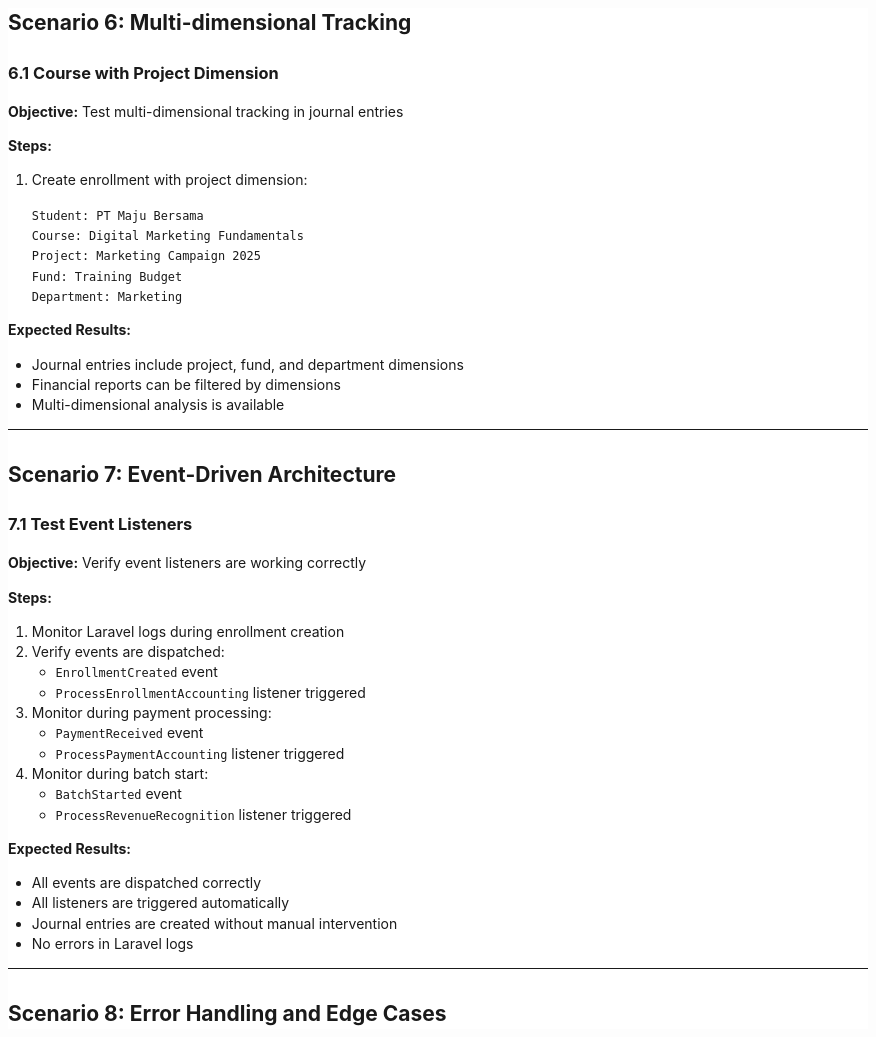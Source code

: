 
## Scenario 6: Multi-dimensional Tracking

### 6.1 Course with Project Dimension

**Objective:** Test multi-dimensional tracking in journal entries

**Steps:**

1. Create enrollment with project dimension:
    ```
    Student: PT Maju Bersama
    Course: Digital Marketing Fundamentals
    Project: Marketing Campaign 2025
    Fund: Training Budget
    Department: Marketing
    ```

**Expected Results:**

-   Journal entries include project, fund, and department dimensions
-   Financial reports can be filtered by dimensions
-   Multi-dimensional analysis is available

---

## Scenario 7: Event-Driven Architecture

### 7.1 Test Event Listeners

**Objective:** Verify event listeners are working correctly

**Steps:**

1. Monitor Laravel logs during enrollment creation
2. Verify events are dispatched:
    - `EnrollmentCreated` event
    - `ProcessEnrollmentAccounting` listener triggered
3. Monitor during payment processing:
    - `PaymentReceived` event
    - `ProcessPaymentAccounting` listener triggered
4. Monitor during batch start:
    - `BatchStarted` event
    - `ProcessRevenueRecognition` listener triggered

**Expected Results:**

-   All events are dispatched correctly
-   All listeners are triggered automatically
-   Journal entries are created without manual intervention
-   No errors in Laravel logs

---

## Scenario 8: Error Handling and Edge Cases

